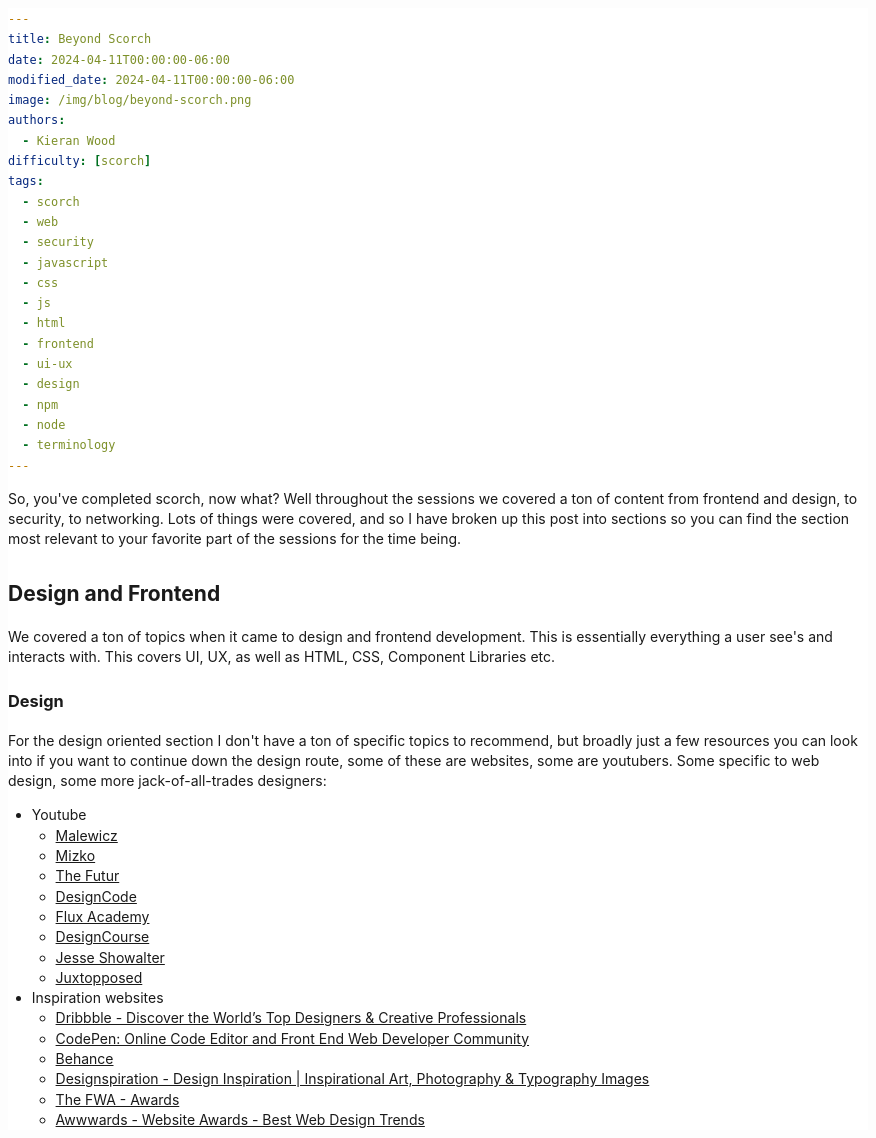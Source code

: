 ```yaml
---
title: Beyond Scorch
date: 2024-04-11T00:00:00-06:00
modified_date: 2024-04-11T00:00:00-06:00
image: /img/blog/beyond-scorch.png
authors:
  - Kieran Wood
difficulty: [scorch]
tags:
  - scorch
  - web
  - security
  - javascript
  - css
  - js
  - html
  - frontend
  - ui-ux
  - design
  - npm
  - node
  - terminology
---
```

So, you've completed scorch, now what? Well throughout the sessions we covered a ton of content from frontend and design, to security, to networking. Lots of things were covered, and so I have broken up this post into sections so you can find the section most relevant to your favorite part of the sessions for the time being.

## Design and Frontend
We covered a ton of topics when it came to design and frontend development. This is essentially everything a user see's and interacts with. This covers UI, UX, as well as HTML, CSS, Component Libraries etc.

### Design
For the design oriented section I don't have a ton of specific topics to recommend, but broadly just a few resources you can look into if you want to continue down the design route, some of these are websites, some are youtubers. Some specific to web design, some more jack-of-all-trades designers:
- Youtube
	- [Malewicz](https://www.youtube.com/@MalewiczHype)
	- [Mizko](https://www.youtube.com/@Mizko)
	- [The Futur](https://www.youtube.com/@thefutur)
	- [DesignCode](https://www.youtube.com/@DesignCodeTeam)
	- [Flux Academy](https://www.youtube.com/@FluxAcademy/featured)
	- [DesignCourse](https://www.youtube.com/@DesignCourse)
	- [Jesse Showalter](https://www.youtube.com/@JesseShowalter)
	- [Juxtopposed](https://www.youtube.com/@juxtopposed)
- Inspiration websites
	- [Dribbble - Discover the World’s Top Designers & Creative Professionals](https://dribbble.com/)
	- [CodePen: Online Code Editor and Front End Web Developer Community](https://codepen.io/)
	- [Behance](https://www.behance.net/galleries/ui-ux)
	- [Designspiration - Design Inspiration | Inspirational Art, Photography & Typography Images](https://www.designspiration.com/)
	- [The FWA - Awards](https://thefwa.com/)
	- [Awwwards - Website Awards - Best Web Design Trends](https://www.awwwards.com/)


[^1]: [The Problem with Typescript’s Types | by Chris Grounds | Medium](https://medium.com/@iamchrisgrounds/the-problem-with-typescripts-types-1ee92ba7ec39)
[^2]: [What is a Graph Database? - Developer Guides (neo4j.com)](https://neo4j.com/developer/graph-database/)
[^3]: [What Is a Graph Database? (amazon.com)](https://aws.amazon.com/nosql/graph/)
[^4]: [Graph database - Wikipedia](https://en.wikipedia.org/wiki/Graph_database)
[^5]: [What Is a Key-Value Database? (amazon.com)](https://aws.amazon.com/nosql/key-value/#:~:text=A%20key%2Dvalue%20database%20is,serves%20as%20a%20unique%20identifier.)
[^6]: [What is a Key-Value Database? | Redis](https://redis.com/nosql/key-value-databases/)
[^7]: [Key–value database - Wikipedia](https://en.wikipedia.org/wiki/Key%E2%80%93value_database)
[^8]: [What is a vector database? | Cloudflare](https://www.cloudflare.com/learning/ai/what-is-vector-database/#:~:text=A%20vector%20database%20is%20a,and%20text%20generation%20use%2Dcases.)
[^9]: [What is a Vector Database & How Does it Work? Use Cases + Examples | Pinecone](https://www.pinecone.io/learn/vector-database/)
[^10]: [Vector Database | Microsoft Learn](https://learn.microsoft.com/en-us/semantic-kernel/memories/vector-db)
[^11]: [Writing your own HTTP server | Schulich Ignite](https://schulichignite.com/blog/hhttpp/series-introduction/)
[^12]: [OSI model - Wikipedia](https://en.wikipedia.org/wiki/OSI_model)
[^13]: [What is the OSI Model? Cloudflare](https://www.cloudflare.com/learning/ddos/glossary/open-systems-interconnection-model-osi/#:~:text=Copy%20article%20link-,What%20is%20the%20OSI%20Model%3F,-The%20open%20systems)
[^14]: [What is OSI Model | 7 Layers Explained | Imperva](https://www.imperva.com/learn/application-security/osi-model/)